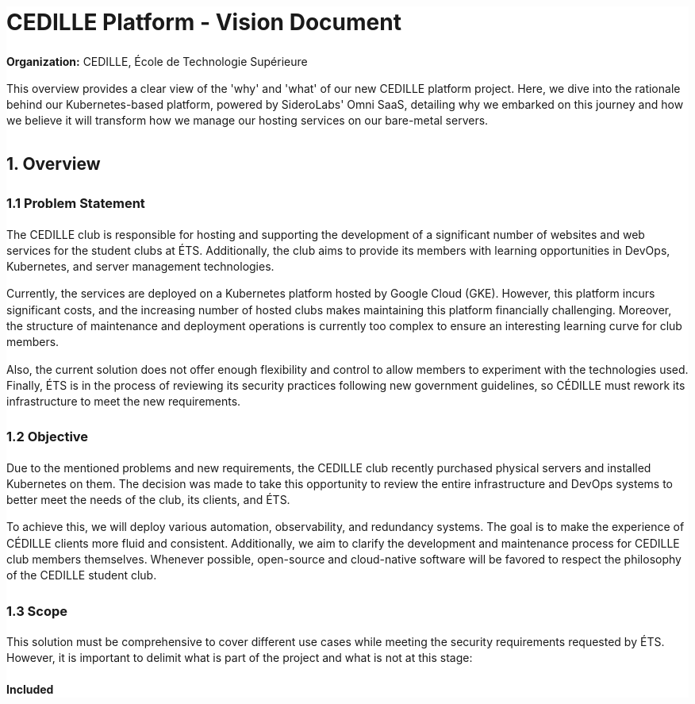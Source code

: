 # CEDILLE Platform - Vision Document

**Organization:** CEDILLE, École de Technologie Supérieure

This overview provides a clear view of the 'why' and 'what' of our new CEDILLE
platform project. Here, we dive into the rationale behind our Kubernetes-based
platform, powered by SideroLabs' Omni SaaS, detailing why we embarked on this
journey and how we believe it will transform how we manage our hosting services
on our bare-metal servers.

## 1. Overview

### 1.1 Problem Statement

The CEDILLE club is responsible for hosting and supporting the development of a
significant number of websites and web services for the student clubs at ÉTS.
Additionally, the club aims to provide its members with learning opportunities
in DevOps, Kubernetes, and server management technologies.

Currently, the services are deployed on a Kubernetes platform hosted by Google
Cloud (GKE). However, this platform incurs significant costs, and the increasing
number of hosted clubs makes maintaining this platform financially challenging.
Moreover, the structure of maintenance and deployment operations is currently
too complex to ensure an interesting learning curve for club members.

Also, the current solution does not offer enough flexibility and control to
allow members to experiment with the technologies used. Finally, ÉTS is in the
process of reviewing its security practices following new government guidelines,
so CÉDILLE must rework its infrastructure to meet the new requirements.

### 1.2 Objective

Due to the mentioned problems and new requirements, the CEDILLE club recently
purchased physical servers and installed Kubernetes on them. The decision was
made to take this opportunity to review the entire infrastructure and DevOps
systems to better meet the needs of the club, its clients, and ÉTS.

To achieve this, we will deploy various automation, observability, and
redundancy systems. The goal is to make the experience of CÉDILLE clients more
fluid and consistent. Additionally, we aim to clarify the development and
maintenance process for CEDILLE club members themselves. Whenever possible,
open-source and cloud-native software will be favored to respect the philosophy
of the CEDILLE student club.

### 1.3 Scope

This solution must be comprehensive to cover different use cases while meeting
the security requirements requested by ÉTS. However, it is important to delimit
what is part of the project and what is not at this stage:

#### Included
